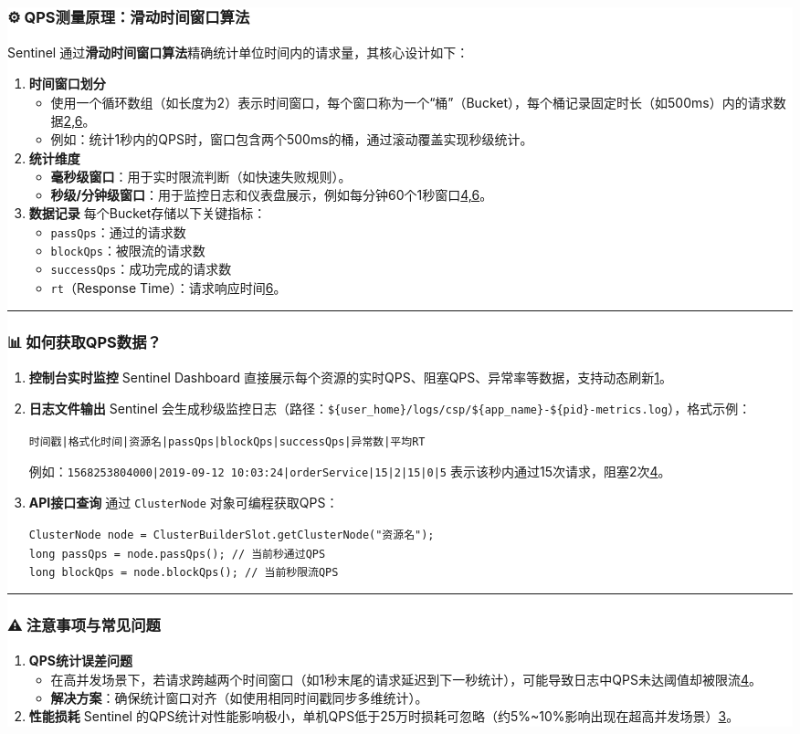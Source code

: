### ⚙️ **QPS测量原理：滑动时间窗口算法**

Sentinel 通过**滑动时间窗口算法**精确统计单位时间内的请求量，其核心设计如下：

1. **时间窗口划分**
   - 使用一个循环数组（如长度为2）表示时间窗口，每个窗口称为一个“桶”（Bucket），每个桶记录固定时长（如500ms）内的请求数据[2,6](@ref)。
   - 例如：统计1秒内的QPS时，窗口包含两个500ms的桶，通过滚动覆盖实现秒级统计。
2. **统计维度**
   - **毫秒级窗口**：用于实时限流判断（如快速失败规则）。
   - **秒级/分钟级窗口**：用于监控日志和仪表盘展示，例如每分钟60个1秒窗口[4,6](@ref)。
3. **数据记录**
   每个Bucket存储以下关键指标：
   - `passQps`：通过的请求数
   - `blockQps`：被限流的请求数
   - `successQps`：成功完成的请求数
   - `rt`（Response Time）：请求响应时间[6](@ref)。



------

### 📊 **如何获取QPS数据？**

1. **控制台实时监控**
   Sentinel Dashboard 直接展示每个资源的实时QPS、阻塞QPS、异常率等数据，支持动态刷新[1](@ref)。

2. **日志文件输出**
   Sentinel 会生成秒级监控日志（路径：`${user_home}/logs/csp/${app_name}-${pid}-metrics.log`），格式示例：

   ```
   时间戳|格式化时间|资源名|passQps|blockQps|successQps|异常数|平均RT  
   ```

   例如：`1568253804000|2019-09-12 10:03:24|orderService|15|2|15|0|5` 表示该秒内通过15次请求，阻塞2次[4](@ref)。

3. **API接口查询**
   通过 `ClusterNode` 对象可编程获取QPS：

   ```
   ClusterNode node = ClusterBuilderSlot.getClusterNode("资源名");
   long passQps = node.passQps(); // 当前秒通过QPS
   long blockQps = node.blockQps(); // 当前秒限流QPS
   ```



------

### ⚠️ **注意事项与常见问题**

1. **QPS统计误差问题**
   - 在高并发场景下，若请求跨越两个时间窗口（如1秒末尾的请求延迟到下一秒统计），可能导致日志中QPS未达阈值却被限流[4](@ref)。
   - **解决方案**：确保统计窗口对齐（如使用相同时间戳同步多维统计）。
2. **性能损耗**
   Sentinel 的QPS统计对性能影响极小，单机QPS低于25万时损耗可忽略（约5%~10%影响出现在超高并发场景）[3](@ref)。


